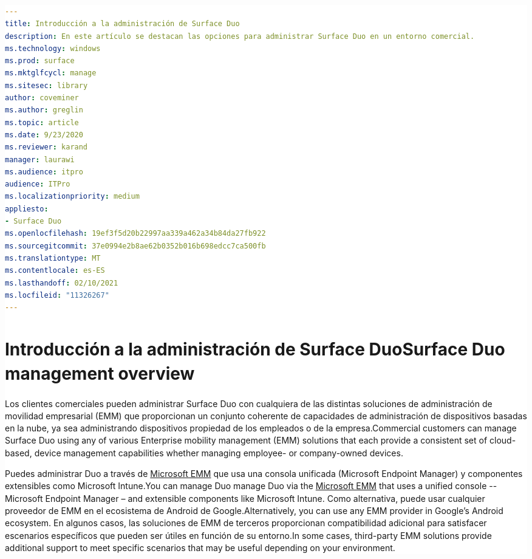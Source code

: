 ```yaml
---
title: Introducción a la administración de Surface Duo
description: En este artículo se destacan las opciones para administrar Surface Duo en un entorno comercial.
ms.technology: windows
ms.prod: surface
ms.mktglfcycl: manage
ms.sitesec: library
author: coveminer
ms.author: greglin
ms.topic: article
ms.date: 9/23/2020
ms.reviewer: karand
manager: laurawi
ms.audience: itpro
audience: ITPro
ms.localizationpriority: medium
appliesto:
- Surface Duo
ms.openlocfilehash: 19ef3f5d20b22997aa339a462a34b84da27fb922
ms.sourcegitcommit: 37e0994e2b8ae62b0352b016b698edcc7ca500fb
ms.translationtype: MT
ms.contentlocale: es-ES
ms.lasthandoff: 02/10/2021
ms.locfileid: "11326267"
---
```

# <span data-ttu-id="9f70f-103">Introducción a la administración de Surface Duo</span><span class="sxs-lookup"><span data-stu-id="9f70f-103">Surface Duo management overview</span></span>

<span data-ttu-id="9f70f-104">Los clientes comerciales pueden administrar Surface Duo con cualquiera de las distintas soluciones de administración de movilidad empresarial (EMM) que proporcionan un conjunto coherente de capacidades de administración de dispositivos basadas en la nube, ya sea administrando dispositivos propiedad de los empleados o de la empresa.</span><span class="sxs-lookup"><span data-stu-id="9f70f-104">Commercial customers can manage Surface Duo using any of various Enterprise mobility management (EMM) solutions that each provide a consistent set of cloud-based, device management capabilities whether managing employee- or company-owned devices.</span></span>

<span data-ttu-id="9f70f-105">Puedes administrar Duo a través de [Microsoft EMM](https://androidenterprisepartners.withgoogle.com/provider/#!/75) que usa una consola unificada (Microsoft Endpoint Manager) y componentes extensibles como Microsoft Intune.</span><span class="sxs-lookup"><span data-stu-id="9f70f-105">You can manage Duo manage Duo via the [Microsoft EMM](https://androidenterprisepartners.withgoogle.com/provider/#!/75) that uses a unified console -- Microsoft Endpoint Manager – and extensible components like Microsoft Intune.</span></span> <span data-ttu-id="9f70f-106">Como alternativa, puede usar cualquier proveedor de EMM en el ecosistema de Android de Google.</span><span class="sxs-lookup"><span data-stu-id="9f70f-106">Alternatively, you can use any EMM provider in Google’s Android ecosystem.</span></span> <span data-ttu-id="9f70f-107">En algunos casos, las soluciones de EMM de terceros proporcionan compatibilidad adicional para satisfacer escenarios específicos que pueden ser útiles en función de su entorno.</span><span class="sxs-lookup"><span data-stu-id="9f70f-107">In some cases, third-party EMM solutions provide additional support to meet specific scenarios that may be useful depending on your environment.</span></span>
